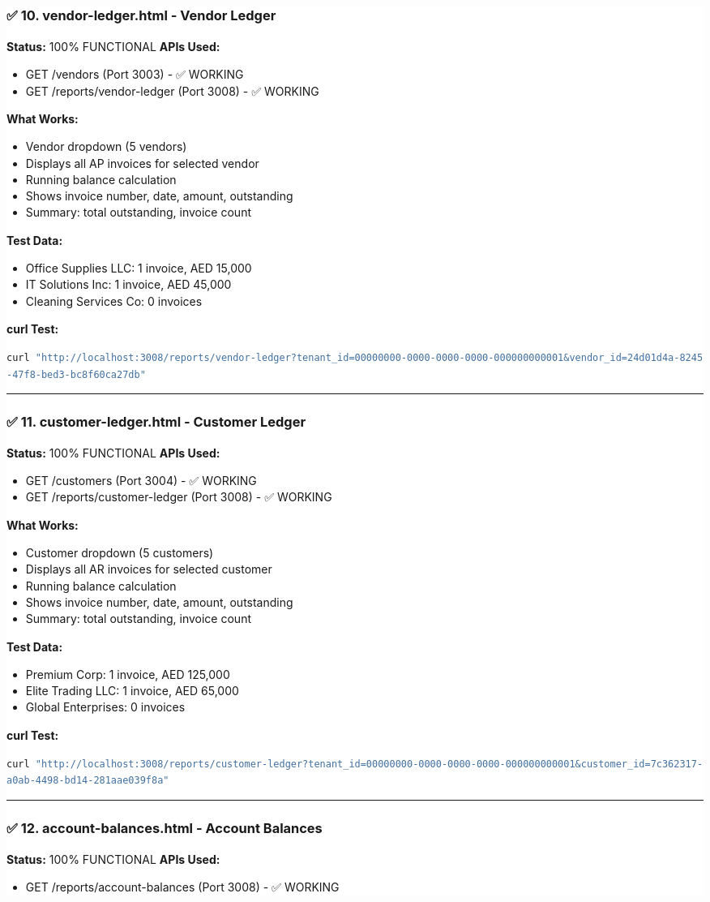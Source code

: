 ### ✅ 10. vendor-ledger.html - Vendor Ledger
**Status:** 100% FUNCTIONAL
**APIs Used:**
- GET /vendors (Port 3003) - ✅ WORKING
- GET /reports/vendor-ledger (Port 3008) - ✅ WORKING

**What Works:**
- Vendor dropdown (5 vendors)
- Displays all AP invoices for selected vendor
- Running balance calculation
- Shows invoice number, date, amount, outstanding
- Summary: total outstanding, invoice count

**Test Data:**
- Office Supplies LLC: 1 invoice, AED 15,000
- IT Solutions Inc: 1 invoice, AED 45,000
- Cleaning Services Co: 0 invoices

**curl Test:**
```bash
curl "http://localhost:3008/reports/vendor-ledger?tenant_id=00000000-0000-0000-0000-000000000001&vendor_id=24d01d4a-8245-47f8-bed3-bc8f60ca27db"
```

---

### ✅ 11. customer-ledger.html - Customer Ledger
**Status:** 100% FUNCTIONAL
**APIs Used:**
- GET /customers (Port 3004) - ✅ WORKING
- GET /reports/customer-ledger (Port 3008) - ✅ WORKING

**What Works:**
- Customer dropdown (5 customers)
- Displays all AR invoices for selected customer
- Running balance calculation
- Shows invoice number, date, amount, outstanding
- Summary: total outstanding, invoice count

**Test Data:**
- Premium Corp: 1 invoice, AED 125,000
- Elite Trading LLC: 1 invoice, AED 65,000
- Global Enterprises: 0 invoices

**curl Test:**
```bash
curl "http://localhost:3008/reports/customer-ledger?tenant_id=00000000-0000-0000-0000-000000000001&customer_id=7c362317-a0ab-4498-bd14-281aae039f8a"
```

---

### ✅ 12. account-balances.html - Account Balances
**Status:** 100% FUNCTIONAL
**APIs Used:**
- GET /reports/account-balances (Port 3008) - ✅ WORKING
